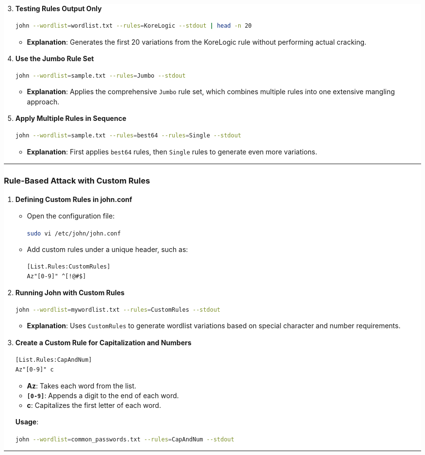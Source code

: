 3. **Testing Rules Output Only**
   ```bash
   john --wordlist=wordlist.txt --rules=KoreLogic --stdout | head -n 20
   ```
   - **Explanation**: Generates the first 20 variations from the KoreLogic rule without performing actual cracking.

4. **Use the Jumbo Rule Set**
   ```bash
   john --wordlist=sample.txt --rules=Jumbo --stdout
   ```
   - **Explanation**: Applies the comprehensive `Jumbo` rule set, which combines multiple rules into one extensive mangling approach.

5. **Apply Multiple Rules in Sequence**
   ```bash
   john --wordlist=sample.txt --rules=best64 --rules=Single --stdout
   ```
   - **Explanation**: First applies `best64` rules, then `Single` rules to generate even more variations.

---

### Rule-Based Attack with Custom Rules

1. **Defining Custom Rules in john.conf**
   - Open the configuration file:
     ```bash
     sudo vi /etc/john/john.conf
     ```
   - Add custom rules under a unique header, such as:
     ```plaintext
     [List.Rules:CustomRules]
     Az"[0-9]" ^[!@#$]
     ```

2. **Running John with Custom Rules**
   ```bash
   john --wordlist=mywordlist.txt --rules=CustomRules --stdout
   ```
   - **Explanation**: Uses `CustomRules` to generate wordlist variations based on special character and number requirements.

3. **Create a Custom Rule for Capitalization and Numbers**
   ```plaintext
   [List.Rules:CapAndNum]
   Az"[0-9]" c
   ```
   - **Az**: Takes each word from the list.
   - **`[0-9]`**: Appends a digit to the end of each word.
   - **c**: Capitalizes the first letter of each word.

   **Usage**:
   ```bash
   john --wordlist=common_passwords.txt --rules=CapAndNum --stdout
   ```

---
